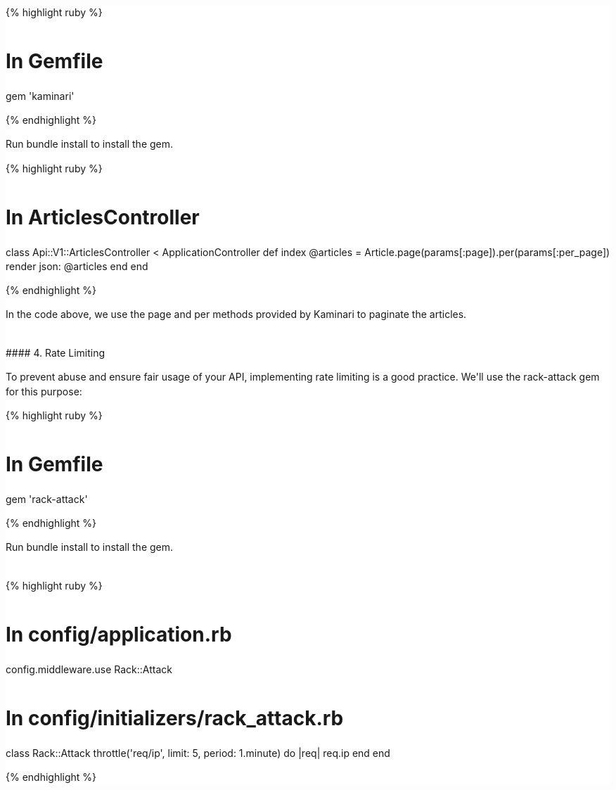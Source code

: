 {% highlight ruby %}

# In Gemfile
gem 'kaminari'

{% endhighlight %}


Run bundle install to install the gem.

{% highlight ruby %}

# In ArticlesController
class Api::V1::ArticlesController < ApplicationController
  def index
    @articles = Article.page(params[:page]).per(params[:per_page])
    render json: @articles
  end
end

{% endhighlight %}


In the code above, we use the page and per methods provided by Kaminari to 
paginate the articles.


<br>
#### 4. Rate Limiting

To prevent abuse and ensure fair usage of your API, implementing rate limiting 
is a good practice. We'll use the rack-attack gem for this purpose:

{% highlight ruby %}

# In Gemfile
gem 'rack-attack'

{% endhighlight %}

Run bundle install to install the gem.


<br>
{% highlight ruby %}

# In config/application.rb
config.middleware.use Rack::Attack

# In config/initializers/rack_attack.rb
class Rack::Attack
  throttle('req/ip', limit: 5, period: 1.minute) do |req|
    req.ip
  end
end

{% endhighlight %}
